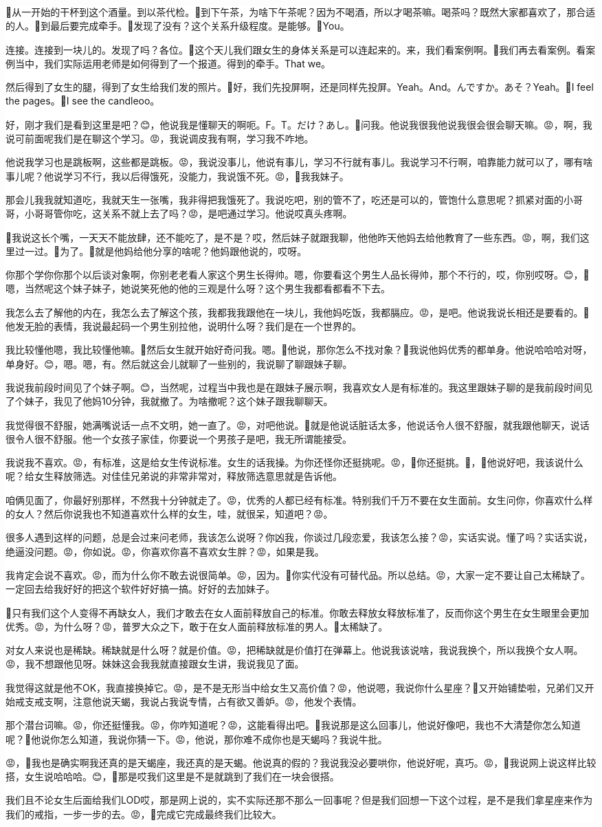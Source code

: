 🎼从一开始的干杯到这个酒量。到以茶代检。🎼到下午茶，为啥下午茶呢？因为不喝酒，所以才喝茶嘛。喝茶吗？既然大家都喜欢了，那合适的人。🎼到最后要完成牵手。🎼发现了没有？这个关系升级程度。是能够。🎼You。

连接。连接到一块儿的。发现了吗？各位。🎼这个天儿我们跟女生的身体关系是可以连起来的。来，我们看案例啊。🎼我们再去看案例。看案例当中，我们实际运用老师是如何得到了一个报道。得到的牵手。That we。

然后得到了女生的腿，得到了女生给我们发的照片。🎼好，我们先投屏啊，还是同样先投屏。Yeah。And。んですか。あそ？Yeah。🎼I feel the pages。🎼I see the candleoo。

好，刚才我们是看到这里是吧？😊，他说我是懂聊天的啊呃。F。T。だけ？あし。🎼问我。他说我很我他说我很会很会聊天嘛。😡，啊，我说可前面呢我们是在聊这个学习。😡，我说调皮我有啊，学习我不咋地。

他说我学习也是跳板啊，这些都是跳板。😡，我说没事儿，他说有事儿，学习不行就有事儿。我说学习不行啊，咱靠能力就可以了，哪有啥事儿呢？他说学习不行，我以后得饿死，没能力，我说饿不死。😡，🎼我我妹子。

那会儿我我就知道吃，我就天生一张嘴，我非得把我饿死了。我说吃吧，别的管不了，吃还是可以的，管饱什么意思呢？抓紧对面的小哥哥，小哥哥管你吃，这关系不就上去了吗？😡，是吧通过学习。他说哎真头疼啊。

🎼我说这长个嘴，一天天不能放肆，还不能吃了，是不是？哎，然后妹子就跟我聊，他他昨天他妈去给他教育了一些东西。😡，啊，我们这里过一过。🎼为了。🎼就是他妈给他分享的啥呢？他妈跟他说的，哎呀。

你那个学你你那个以后谈对象啊，你别老老看人家这个男生长得帅。嗯，你要看这个男生人品长得帅，那个不行的，哎，你别哎呀。😊，🎼嗯，当然呢这个妹子妹子，她说笑死他的他的三观是什么呀？这个男生我都看都看不下去。

我怎么去了解他的内在，我怎么去了解这个孩，我都我我跟他在一块儿，我他妈吃饭，我都膈应。😡，是吧。他说我说长相还是要看的。🎼他发无脸的表情，我说最起码一个男生别拉他，说明什么呀？我们是在一个世界的。

我比较懂他嗯，我比较懂他嘛。🎼然后女生就开始好奇问我。嗯。🎼他说，那你怎么不找对象？🎼我说他妈优秀的都单身。他说哈哈哈对呀，单身好。😊，嗯。嗯，有。然后就这会儿就聊了一些别的，我说聊了聊跟妹子聊。

我说我前段时间见了个妹子啊。😊，当然呢，过程当中我也是在跟妹子展示啊，我喜欢女人是有标准的。我这里跟妹子聊的是我前段时间见了个妹子，我见了他妈10分钟，我就撤了。为啥撤呢？这个妹子跟我聊聊天。

我觉得很不舒服，她满嘴说话一点不文明，她一直了。😡，对吧他说。🎼就是他说话脏话太多，他说话令人很不舒服，就我跟他聊天，说话很令人很不舒服。他一个女孩子家佳，你要说一个男孩子是吧，我无所谓能接受。

我说我不喜欢。😡，有标准，这是给女生传说标准。女生的话我操。为你还怪你还挺挑呢。😡，🎼你还挺挑。🎼，🎼他说好吧，我该说什么呢？给女生释放筛选。对佳佳兄弟说的非常非常对，释放筛选意思就是告诉他。

咱俩见面了，你最好别那样，不然我十分钟就走了。😡，优秀的人都已经有标准。特别我们千万不要在女生面前。女生问你，你喜欢什么样的女人？然后你说我也不知道喜欢什么样的女生，哇，就很呆，知道吧？😡。

很多人遇到这样的问题，总是会过来问老师，我该怎么说呀？你凶我，你谈过几段恋爱，我该怎么接？😡，实话实说。懂了吗？实话实说，绝逼没问题。😡，你如说。😡，你喜欢你喜不喜欢女生胖？😡，如果是我。

我肯定会说不喜欢。😡，而为什么你不敢去说很简单。😡，因为。🎼你实代没有可替代品。所以总结。😡，大家一定不要让自己太稀缺了。一定回去给我好好的把这个软件好好搞一搞。好好的去加妹子。

🎼只有我们这个人变得不再缺女人，我们才敢去在女人面前释放自己的标准。你敢去释放女释放标准了，反而你这个男生在女生眼里会更加优秀。😡，为什么呀？😡，普罗大众之下，敢于在女人面前释放标准的男人。🎼太稀缺了。

对女人来说也是稀缺。稀缺就是什么呀？就是价值。😡，把稀缺就是价值打在弹幕上。他说我该说啥，我说我换个，所以我换个女人啊。😡，我不想跟他见呀。妹妹这会我我就直接跟女生讲，我说我见了面。

我觉得这就是他不OK，我直接换掉它。😡，是不是无形当中给女生又高价值？😡，他说嗯，我说你什么星座？🎼又开始铺垫啦，兄弟们又开始戒支戒支啊，注意他说天蝎，我说占我说专情，占有欲又善妒。😡，他发个表情。

那个潜台词嘛。😡，你还挺懂我。😡，你咋知道呢？😡，这能看得出吧。🎼我说那是这么回事儿，他说好像吧，我也不大清楚你怎么知道呢？🎼他说你怎么知道，我说你猜一下。😡，他说，那你难不成你也是天蝎吗？我说牛批。

😡，🎼我也是确实啊我还真的是天蝎座，我还真的是天蝎。他说真的假的？我说我没必要哄你，他说好呢，真巧。😡，🎼我说网上说这样比较搭，女生说哈哈哈。😊，🎼那是哎我们这里是不是就跳到了我们在一块会很搭。

我们且不论女生后面给我们LOD哎，那是网上说的，实不实际还那不那么一回事呢？但是我们回想一下这个过程，是不是我们拿星座来作为我们的戒指，一步一步的去。😡，🎼完成它完成最终我们比较大。

